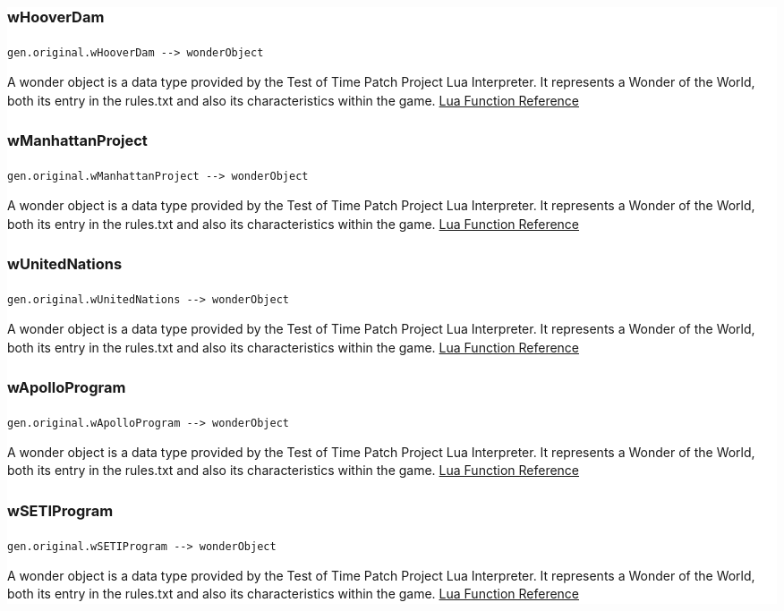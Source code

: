 

### wHooverDam
```
gen.original.wHooverDam --> wonderObject
```
A wonder object is a data type provided by the Test of Time Patch Project Lua Interpreter. It represents a Wonder of the World, both its entry in the rules.txt and also its characteristics within the game.
[Lua Function Reference](https://forums.civfanatics.com/threads/totpp-lua-function-reference.557527/#wonder)



### wManhattanProject
```
gen.original.wManhattanProject --> wonderObject
```
A wonder object is a data type provided by the Test of Time Patch Project Lua Interpreter. It represents a Wonder of the World, both its entry in the rules.txt and also its characteristics within the game.
[Lua Function Reference](https://forums.civfanatics.com/threads/totpp-lua-function-reference.557527/#wonder)



### wUnitedNations
```
gen.original.wUnitedNations --> wonderObject
```
A wonder object is a data type provided by the Test of Time Patch Project Lua Interpreter. It represents a Wonder of the World, both its entry in the rules.txt and also its characteristics within the game.
[Lua Function Reference](https://forums.civfanatics.com/threads/totpp-lua-function-reference.557527/#wonder)



### wApolloProgram
```
gen.original.wApolloProgram --> wonderObject
```
A wonder object is a data type provided by the Test of Time Patch Project Lua Interpreter. It represents a Wonder of the World, both its entry in the rules.txt and also its characteristics within the game.
[Lua Function Reference](https://forums.civfanatics.com/threads/totpp-lua-function-reference.557527/#wonder)



### wSETIProgram
```
gen.original.wSETIProgram --> wonderObject
```
A wonder object is a data type provided by the Test of Time Patch Project Lua Interpreter. It represents a Wonder of the World, both its entry in the rules.txt and also its characteristics within the game.
[Lua Function Reference](https://forums.civfanatics.com/threads/totpp-lua-function-reference.557527/#wonder)
